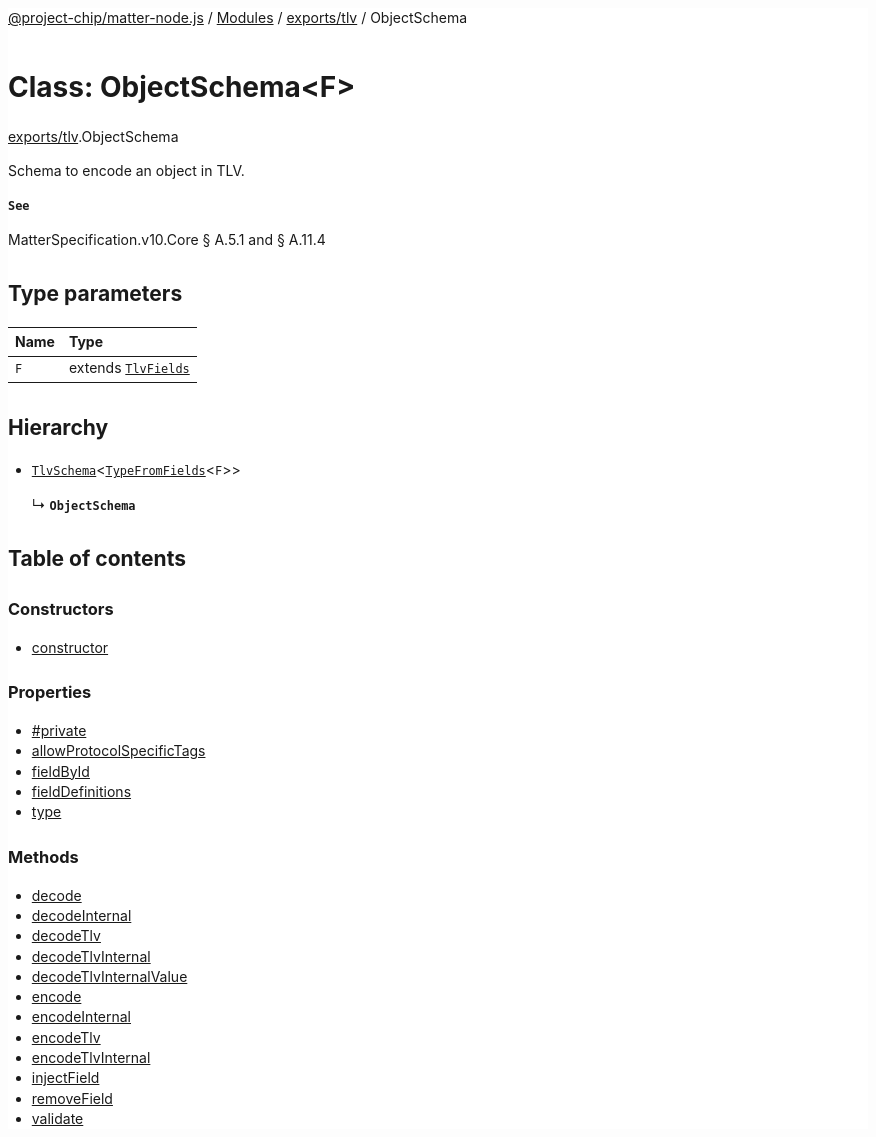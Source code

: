 [@project-chip/matter-node.js](../README.md) / [Modules](../modules.md) / [exports/tlv](../modules/exports_tlv.md) / ObjectSchema

# Class: ObjectSchema\<F\>

[exports/tlv](../modules/exports_tlv.md).ObjectSchema

Schema to encode an object in TLV.

**`See`**

MatterSpecification.v10.Core § A.5.1 and § A.11.4

## Type parameters

| Name | Type |
| :------ | :------ |
| `F` | extends [`TlvFields`](../modules/exports_tlv.md#tlvfields) |

## Hierarchy

- [`TlvSchema`](exports_tlv.TlvSchema.md)\<[`TypeFromFields`](../modules/exports_tlv.md#typefromfields)\<`F`\>\>

  ↳ **`ObjectSchema`**

## Table of contents

### Constructors

- [constructor](exports_tlv.ObjectSchema.md#constructor)

### Properties

- [#private](exports_tlv.ObjectSchema.md##private)
- [allowProtocolSpecificTags](exports_tlv.ObjectSchema.md#allowprotocolspecifictags)
- [fieldById](exports_tlv.ObjectSchema.md#fieldbyid)
- [fieldDefinitions](exports_tlv.ObjectSchema.md#fielddefinitions)
- [type](exports_tlv.ObjectSchema.md#type)

### Methods

- [decode](exports_tlv.ObjectSchema.md#decode)
- [decodeInternal](exports_tlv.ObjectSchema.md#decodeinternal)
- [decodeTlv](exports_tlv.ObjectSchema.md#decodetlv)
- [decodeTlvInternal](exports_tlv.ObjectSchema.md#decodetlvinternal)
- [decodeTlvInternalValue](exports_tlv.ObjectSchema.md#decodetlvinternalvalue)
- [encode](exports_tlv.ObjectSchema.md#encode)
- [encodeInternal](exports_tlv.ObjectSchema.md#encodeinternal)
- [encodeTlv](exports_tlv.ObjectSchema.md#encodetlv)
- [encodeTlvInternal](exports_tlv.ObjectSchema.md#encodetlvinternal)
- [injectField](exports_tlv.ObjectSchema.md#injectfield)
- [removeField](exports_tlv.ObjectSchema.md#removefield)
- [validate](exports_tlv.ObjectSchema.md#validate)
